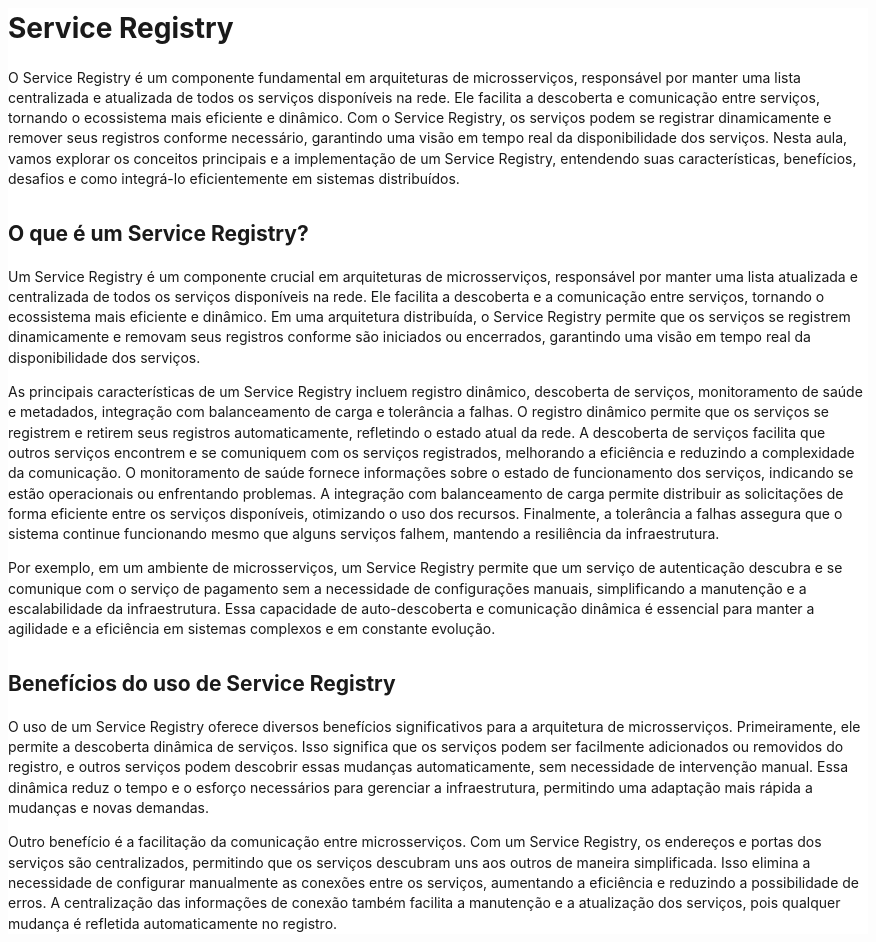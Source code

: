 # Service Registry


O Service Registry é um componente fundamental em arquiteturas de microsserviços, responsável por manter uma lista centralizada e atualizada de todos os serviços disponíveis na rede. Ele facilita a descoberta e comunicação entre serviços, tornando o ecossistema mais eficiente e dinâmico. Com o Service Registry, os serviços podem se registrar dinamicamente e remover seus registros conforme necessário, garantindo uma visão em tempo real da disponibilidade dos serviços. Nesta aula, vamos explorar os conceitos principais e a implementação de um Service Registry, entendendo suas características, benefícios, desafios e como integrá-lo eficientemente em sistemas distribuídos.



## O que é um Service Registry?

Um Service Registry é um componente crucial em arquiteturas de microsserviços, responsável por manter uma lista atualizada e centralizada de todos os serviços disponíveis na rede. Ele facilita a descoberta e a comunicação entre serviços, tornando o ecossistema mais eficiente e dinâmico. Em uma arquitetura distribuída, o Service Registry permite que os serviços se registrem dinamicamente e removam seus registros conforme são iniciados ou encerrados, garantindo uma visão em tempo real da disponibilidade dos serviços.

As principais características de um Service Registry incluem registro dinâmico, descoberta de serviços, monitoramento de saúde e metadados, integração com balanceamento de carga e tolerância a falhas. O registro dinâmico permite que os serviços se registrem e retirem seus registros automaticamente, refletindo o estado atual da rede. A descoberta de serviços facilita que outros serviços encontrem e se comuniquem com os serviços registrados, melhorando a eficiência e reduzindo a complexidade da comunicação. O monitoramento de saúde fornece informações sobre o estado de funcionamento dos serviços, indicando se estão operacionais ou enfrentando problemas. A integração com balanceamento de carga permite distribuir as solicitações de forma eficiente entre os serviços disponíveis, otimizando o uso dos recursos. Finalmente, a tolerância a falhas assegura que o sistema continue funcionando mesmo que alguns serviços falhem, mantendo a resiliência da infraestrutura.

Por exemplo, em um ambiente de microsserviços, um Service Registry permite que um serviço de autenticação descubra e se comunique com o serviço de pagamento sem a necessidade de configurações manuais, simplificando a manutenção e a escalabilidade da infraestrutura. Essa capacidade de auto-descoberta e comunicação dinâmica é essencial para manter a agilidade e a eficiência em sistemas complexos e em constante evolução.


## Benefícios do uso de Service Registry

O uso de um Service Registry oferece diversos benefícios significativos para a arquitetura de microsserviços. Primeiramente, ele permite a descoberta dinâmica de serviços. Isso significa que os serviços podem ser facilmente adicionados ou removidos do registro, e outros serviços podem descobrir essas mudanças automaticamente, sem necessidade de intervenção manual. Essa dinâmica reduz o tempo e o esforço necessários para gerenciar a infraestrutura, permitindo uma adaptação mais rápida a mudanças e novas demandas.

Outro benefício é a facilitação da comunicação entre microsserviços. Com um Service Registry, os endereços e portas dos serviços são centralizados, permitindo que os serviços descubram uns aos outros de maneira simplificada. Isso elimina a necessidade de configurar manualmente as conexões entre os serviços, aumentando a eficiência e reduzindo a possibilidade de erros. A centralização das informações de conexão também facilita a manutenção e a atualização dos serviços, pois qualquer mudança é refletida automaticamente no registro.
